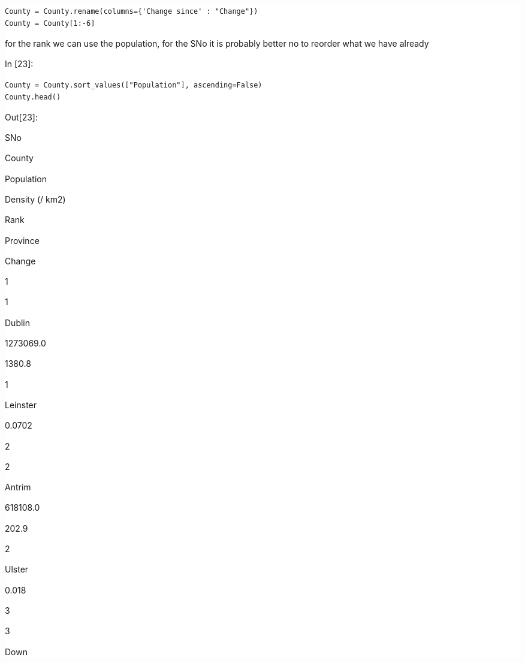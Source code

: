    County = County.rename(columns={'Change since' : "Change"})
    County = County[1:-6]

for the rank we can use the population, for the SNo it is probably
better no to reorder what we have already

In [23]:

    County = County.sort_values(["Population"], ascending=False)
    County.head()

Out[23]:

SNo

County

Population

Density (/ km2)

Rank

Province

Change

1

1

Dublin

1273069.0

1380.8

1

Leinster

0.0702

2

2

Antrim

618108.0

202.9

2

Ulster

0.018

3

3

Down
